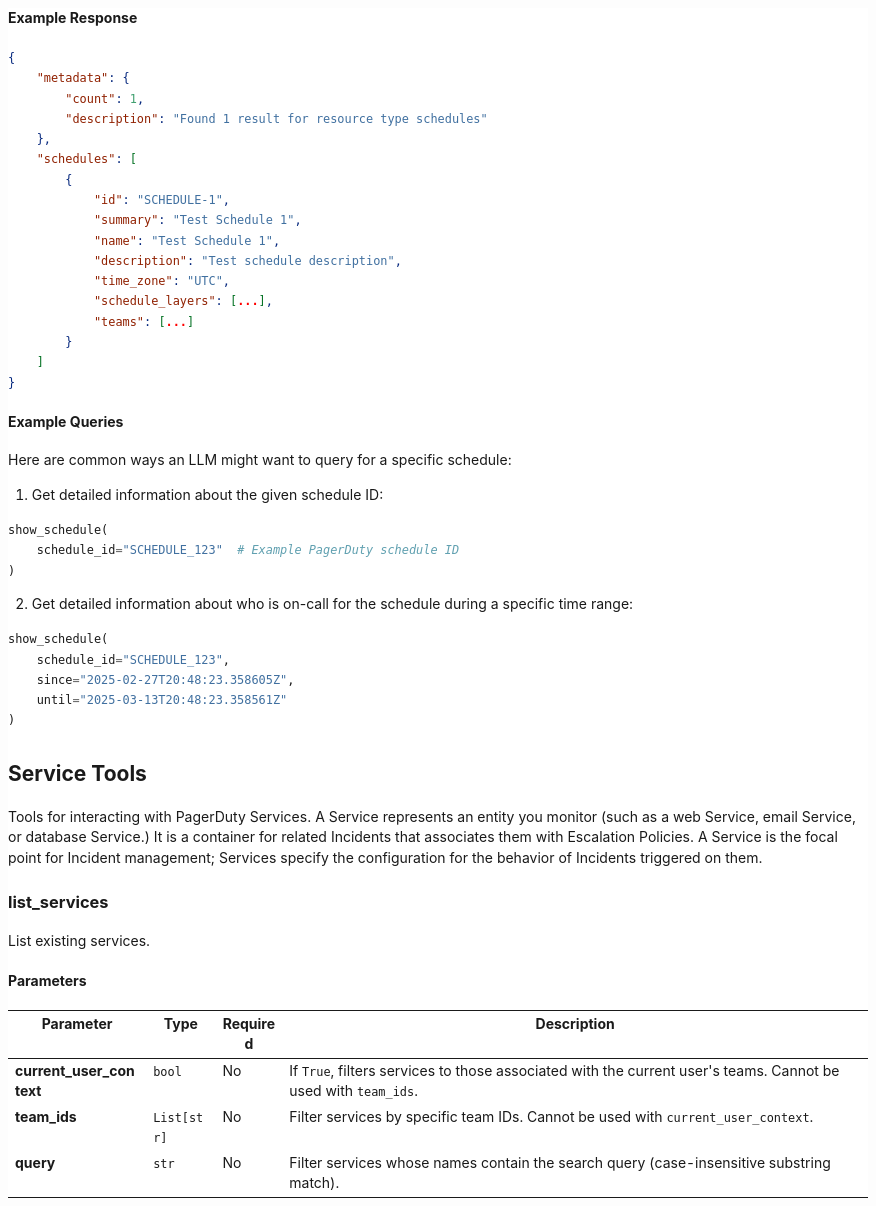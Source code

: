 #### Example Response
```json
{
    "metadata": {
        "count": 1,
        "description": "Found 1 result for resource type schedules"
    },
    "schedules": [
        {
            "id": "SCHEDULE-1",
            "summary": "Test Schedule 1",
            "name": "Test Schedule 1",
            "description": "Test schedule description",
            "time_zone": "UTC",
            "schedule_layers": [...],
            "teams": [...]
        }
    ]
}
```

#### Example Queries
Here are common ways an LLM might want to query for a specific schedule:

1. Get detailed information about the given schedule ID:
```python
show_schedule(
    schedule_id="SCHEDULE_123"  # Example PagerDuty schedule ID
)
```

2. Get detailed information about who is on-call for the schedule during a specific time range:
```python
show_schedule(
    schedule_id="SCHEDULE_123",
    since="2025-02-27T20:48:23.358605Z",
    until="2025-03-13T20:48:23.358561Z"
)
```

## Service Tools
Tools for interacting with PagerDuty Services. A Service represents an entity you monitor (such as a web Service, email Service, or database Service.)
It is a container for related Incidents that associates them with Escalation Policies.
A Service is the focal point for Incident management; Services specify the configuration for the behavior of Incidents triggered on them.

### list_services
List existing services.

#### Parameters
| Parameter | Type | Required | Description |
|-----------|------|----------|-------------|
| **current_user_context** | `bool` | No | If `True`, filters services to those associated with the current user's teams. Cannot be used with `team_ids`. |
| **team_ids** | `List[str]` | No | Filter services by specific team IDs. Cannot be used with `current_user_context`. |
| **query** | `str` | No | Filter services whose names contain the search query (case-insensitive substring match). |
